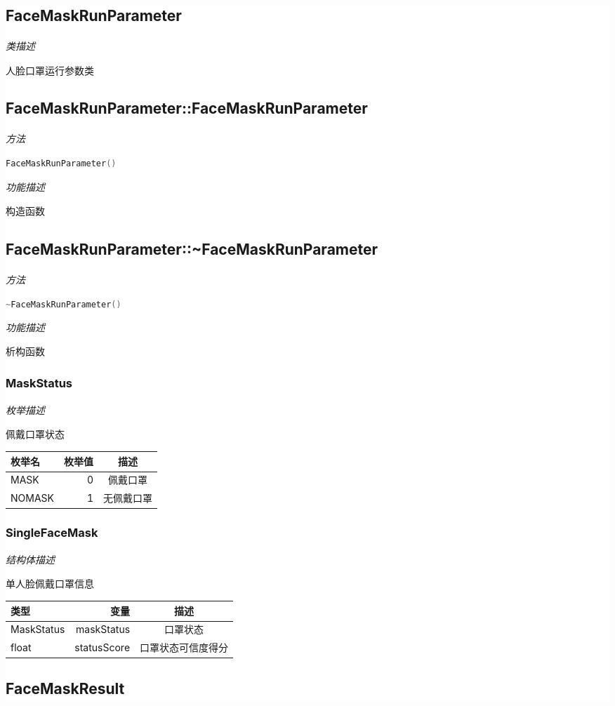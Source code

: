 ## FaceMaskRunParameter

*类描述*

人脸口罩运行参数类


## FaceMaskRunParameter::FaceMaskRunParameter

*方法*
```c++
FaceMaskRunParameter()
```
*功能描述*

构造函数


## FaceMaskRunParameter::~FaceMaskRunParameter

*方法*
```c++
~FaceMaskRunParameter()
```
*功能描述*

析构函数




### MaskStatus
*枚举描述*

佩戴口罩状态

|枚举名      |    枚举值 | 描述  |
| :-------- | --------:| :--: |
|MASK|0|  佩戴口罩|
|NOMASK|1| 无佩戴口罩|


### SingleFaceMask

*结构体描述*

单人脸佩戴口罩信息

| 类型      |    变量 | 描述  |
| :-------- | --------:| :--: |
|MaskStatus |maskStatus|  口罩状态|
|float |statusScore|  口罩状态可信度得分|
## FaceMaskResult
